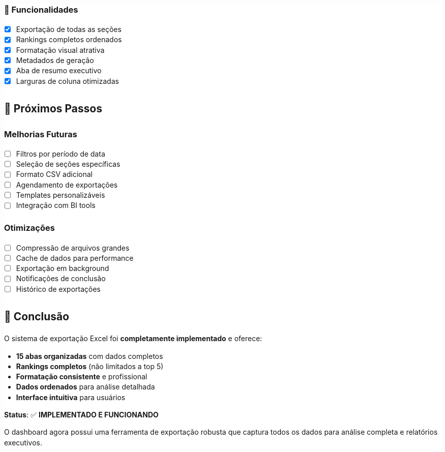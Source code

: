 ### **🔧 Funcionalidades**
- [x] Exportação de todas as seções
- [x] Rankings completos ordenados
- [x] Formatação visual atrativa
- [x] Metadados de geração
- [x] Aba de resumo executivo
- [x] Larguras de coluna otimizadas

## 🎯 Próximos Passos

### **Melhorias Futuras**
- [ ] Filtros por período de data
- [ ] Seleção de seções específicas
- [ ] Formato CSV adicional
- [ ] Agendamento de exportações
- [ ] Templates personalizáveis
- [ ] Integração com BI tools

### **Otimizações**
- [ ] Compressão de arquivos grandes
- [ ] Cache de dados para performance
- [ ] Exportação em background
- [ ] Notificações de conclusão
- [ ] Histórico de exportações

## 🎉 Conclusão

O sistema de exportação Excel foi **completamente implementado** e oferece:

- **15 abas organizadas** com dados completos
- **Rankings completos** (não limitados a top 5)
- **Formatação consistente** e profissional
- **Dados ordenados** para análise detalhada
- **Interface intuitiva** para usuários

**Status**: ✅ **IMPLEMENTADO E FUNCIONANDO**

O dashboard agora possui uma ferramenta de exportação robusta que captura todos os dados para análise completa e relatórios executivos.
